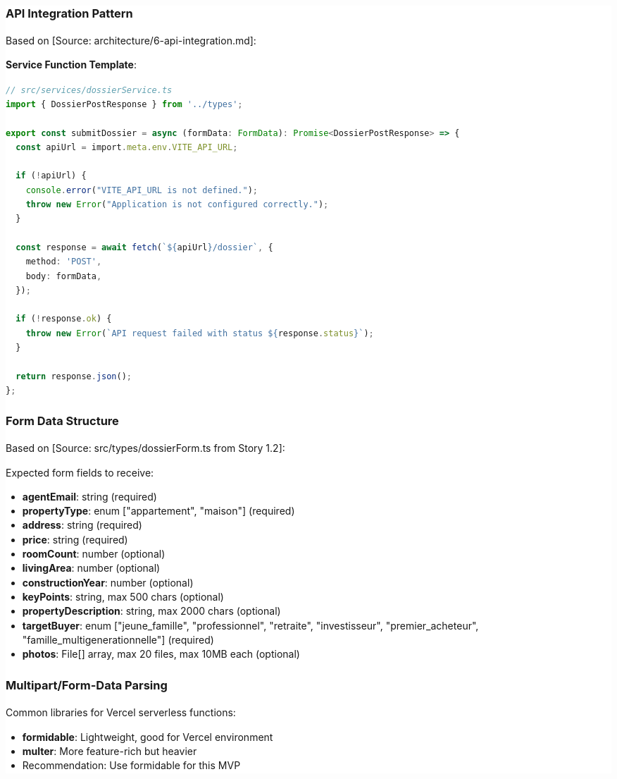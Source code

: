 
### API Integration Pattern
Based on [Source: architecture/6-api-integration.md]:

**Service Function Template**:
```typescript
// src/services/dossierService.ts
import { DossierPostResponse } from '../types';

export const submitDossier = async (formData: FormData): Promise<DossierPostResponse> => {
  const apiUrl = import.meta.env.VITE_API_URL;
  
  if (!apiUrl) {
    console.error("VITE_API_URL is not defined.");
    throw new Error("Application is not configured correctly.");
  }
  
  const response = await fetch(`${apiUrl}/dossier`, {
    method: 'POST',
    body: formData,
  });
  
  if (!response.ok) {
    throw new Error(`API request failed with status ${response.status}`);
  }
  
  return response.json();
};
```

### Form Data Structure
Based on [Source: src/types/dossierForm.ts from Story 1.2]:

Expected form fields to receive:
- **agentEmail**: string (required)
- **propertyType**: enum ["appartement", "maison"] (required)
- **address**: string (required)  
- **price**: string (required)
- **roomCount**: number (optional)
- **livingArea**: number (optional)
- **constructionYear**: number (optional)
- **keyPoints**: string, max 500 chars (optional)
- **propertyDescription**: string, max 2000 chars (optional)
- **targetBuyer**: enum ["jeune_famille", "professionnel", "retraite", "investisseur", "premier_acheteur", "famille_multigenerationnelle"] (required)
- **photos**: File[] array, max 20 files, max 10MB each (optional)

### Multipart/Form-Data Parsing
Common libraries for Vercel serverless functions:
- **formidable**: Lightweight, good for Vercel environment
- **multer**: More feature-rich but heavier
- Recommendation: Use formidable for this MVP

